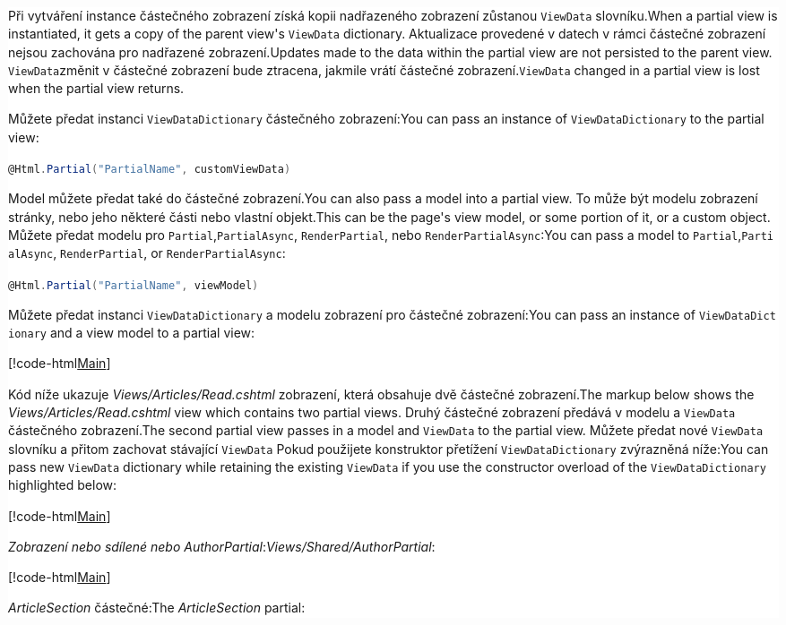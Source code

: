 <span data-ttu-id="93c48-146">Při vytváření instance částečného zobrazení získá kopii nadřazeného zobrazení zůstanou `ViewData` slovníku.</span><span class="sxs-lookup"><span data-stu-id="93c48-146">When a partial view is instantiated, it gets a copy of the parent view's `ViewData` dictionary.</span></span> <span data-ttu-id="93c48-147">Aktualizace provedené v datech v rámci částečné zobrazení nejsou zachována pro nadřazené zobrazení.</span><span class="sxs-lookup"><span data-stu-id="93c48-147">Updates made to the data within the partial view are not persisted to the parent view.</span></span> <span data-ttu-id="93c48-148">`ViewData`změnit v částečné zobrazení bude ztracena, jakmile vrátí částečné zobrazení.</span><span class="sxs-lookup"><span data-stu-id="93c48-148">`ViewData` changed in a partial view is lost when the partial view returns.</span></span>

<span data-ttu-id="93c48-149">Můžete předat instanci `ViewDataDictionary` částečného zobrazení:</span><span class="sxs-lookup"><span data-stu-id="93c48-149">You can pass an instance of `ViewDataDictionary` to the partial view:</span></span>

```csharp
@Html.Partial("PartialName", customViewData)
   ```

<span data-ttu-id="93c48-150">Model můžete předat také do částečné zobrazení.</span><span class="sxs-lookup"><span data-stu-id="93c48-150">You can also pass a model into a partial view.</span></span> <span data-ttu-id="93c48-151">To může být modelu zobrazení stránky, nebo jeho některé části nebo vlastní objekt.</span><span class="sxs-lookup"><span data-stu-id="93c48-151">This can be the page's view model, or some portion of it, or a custom object.</span></span> <span data-ttu-id="93c48-152">Můžete předat modelu pro `Partial`,`PartialAsync`, `RenderPartial`, nebo `RenderPartialAsync`:</span><span class="sxs-lookup"><span data-stu-id="93c48-152">You can pass a model to `Partial`,`PartialAsync`, `RenderPartial`, or `RenderPartialAsync`:</span></span>

```csharp
@Html.Partial("PartialName", viewModel)
   ```

<span data-ttu-id="93c48-153">Můžete předat instanci `ViewDataDictionary` a modelu zobrazení pro částečné zobrazení:</span><span class="sxs-lookup"><span data-stu-id="93c48-153">You can pass an instance of `ViewDataDictionary` and a view model to a partial view:</span></span>

[!code-html[Main](partial/sample/src/PartialViewsSample/Views/Articles/Read.cshtml?range=15-16)]

<span data-ttu-id="93c48-154">Kód níže ukazuje *Views/Articles/Read.cshtml* zobrazení, která obsahuje dvě částečné zobrazení.</span><span class="sxs-lookup"><span data-stu-id="93c48-154">The markup below shows the *Views/Articles/Read.cshtml* view which contains two partial views.</span></span> <span data-ttu-id="93c48-155">Druhý částečné zobrazení předává v modelu a `ViewData` částečného zobrazení.</span><span class="sxs-lookup"><span data-stu-id="93c48-155">The second partial view passes in a model and `ViewData` to the partial view.</span></span> <span data-ttu-id="93c48-156">Můžete předat nové `ViewData` slovníku a přitom zachovat stávající `ViewData` Pokud použijete konstruktor přetížení `ViewDataDictionary` zvýrazněná níže:</span><span class="sxs-lookup"><span data-stu-id="93c48-156">You can pass new `ViewData` dictionary while retaining the existing `ViewData` if you use the constructor overload of the `ViewDataDictionary` highlighted below:</span></span>

[!code-html[Main](partial/sample/src/PartialViewsSample/Views/Articles/Read.cshtml)]

<span data-ttu-id="93c48-157">*Zobrazení nebo sdílené nebo AuthorPartial*:</span><span class="sxs-lookup"><span data-stu-id="93c48-157">*Views/Shared/AuthorPartial*:</span></span>

[!code-html[Main](partial/sample/src/PartialViewsSample/Views/Shared/AuthorPartial.cshtml)]

<span data-ttu-id="93c48-158">*ArticleSection* částečné:</span><span class="sxs-lookup"><span data-stu-id="93c48-158">The *ArticleSection* partial:</span></span>
